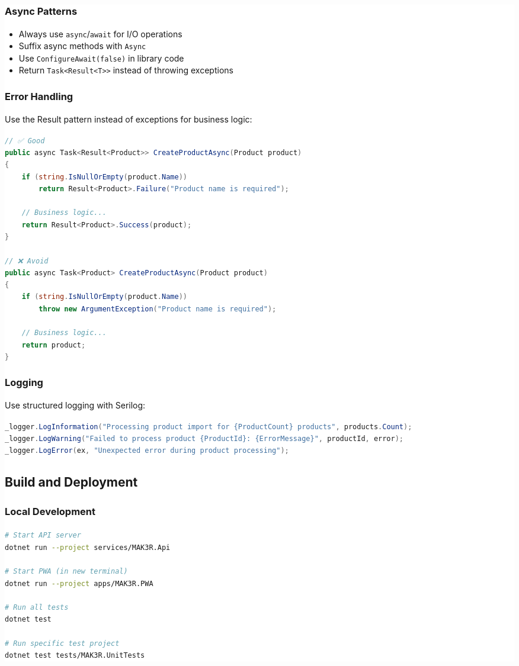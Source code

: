 ### Async Patterns
- Always use `async`/`await` for I/O operations
- Suffix async methods with `Async`
- Use `ConfigureAwait(false)` in library code
- Return `Task<Result<T>>` instead of throwing exceptions

### Error Handling
Use the Result pattern instead of exceptions for business logic:
```csharp
// ✅ Good
public async Task<Result<Product>> CreateProductAsync(Product product)
{
    if (string.IsNullOrEmpty(product.Name))
        return Result<Product>.Failure("Product name is required");
        
    // Business logic...
    return Result<Product>.Success(product);
}

// ❌ Avoid
public async Task<Product> CreateProductAsync(Product product)
{
    if (string.IsNullOrEmpty(product.Name))
        throw new ArgumentException("Product name is required");
        
    // Business logic...
    return product;
}
```

### Logging
Use structured logging with Serilog:
```csharp
_logger.LogInformation("Processing product import for {ProductCount} products", products.Count);
_logger.LogWarning("Failed to process product {ProductId}: {ErrorMessage}", productId, error);
_logger.LogError(ex, "Unexpected error during product processing");
```

## Build and Deployment

### Local Development
```bash
# Start API server
dotnet run --project services/MAK3R.Api

# Start PWA (in new terminal)
dotnet run --project apps/MAK3R.PWA

# Run all tests
dotnet test

# Run specific test project
dotnet test tests/MAK3R.UnitTests
```
